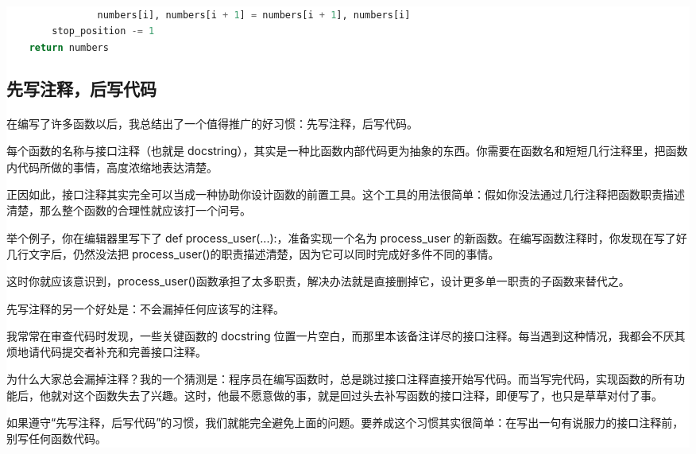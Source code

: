 ```python
                numbers[i], numbers[i + 1] = numbers[i + 1], numbers[i]
        stop_position -= 1
    return numbers
```

## 先写注释，后写代码

在编写了许多函数以后，我总结出了一个值得推广的好习惯：先写注释，后写代码。

每个函数的名称与接口注释（也就是 docstring），其实是一种比函数内部代码更为抽象的东西。你需要在函数名和短短几行注释里，把函数内代码所做的事情，高度浓缩地表达清楚。

正因如此，接口注释其实完全可以当成一种协助你设计函数的前置工具。这个工具的用法很简单：假如你没法通过几行注释把函数职责描述清楚，那么整个函数的合理性就应该打一个问号。

举个例子，你在编辑器里写下了 def process_user(...):，准备实现一个名为 process_user 的新函数。在编写函数注释时，你发现在写了好几行文字后，仍然没法把 process_user()的职责描述清楚，因为它可以同时完成好多件不同的事情。

这时你就应该意识到，process_user()函数承担了太多职责，解决办法就是直接删掉它，设计更多单一职责的子函数来替代之。

先写注释的另一个好处是：不会漏掉任何应该写的注释。

我常常在审查代码时发现，一些关键函数的 docstring 位置一片空白，而那里本该备注详尽的接口注释。每当遇到这种情况，我都会不厌其烦地请代码提交者补充和完善接口注释。

为什么大家总会漏掉注释？我的一个猜测是：程序员在编写函数时，总是跳过接口注释直接开始写代码。而当写完代码，实现函数的所有功能后，他就对这个函数失去了兴趣。这时，他最不愿意做的事，就是回过头去补写函数的接口注释，即便写了，也只是草草对付了事。

如果遵守“先写注释，后写代码”的习惯，我们就能完全避免上面的问题。要养成这个习惯其实很简单：在写出一句有说服力的接口注释前，别写任何函数代码。
